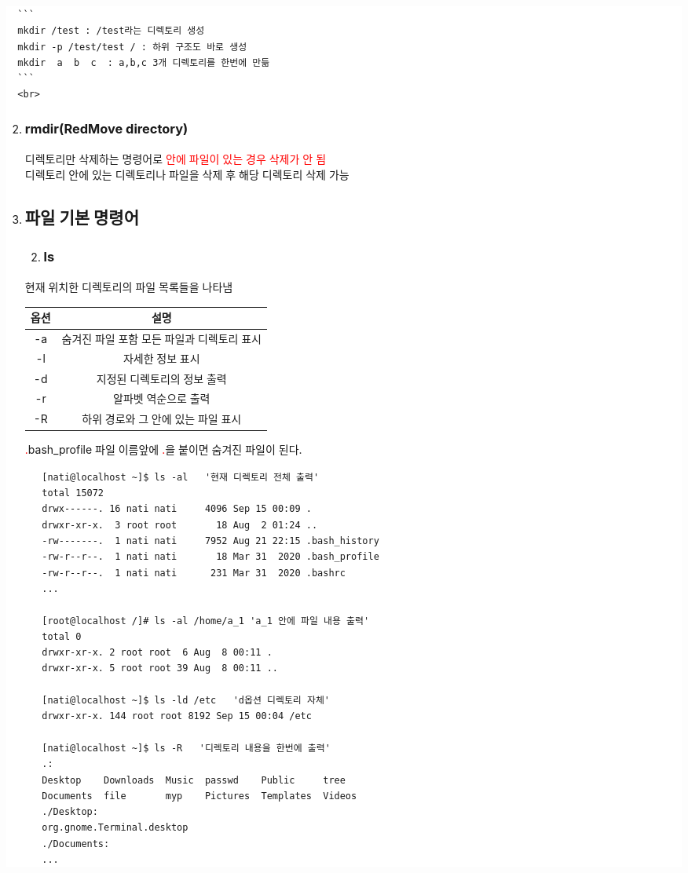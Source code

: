      ```
      mkdir /test : /test라는 디렉토리 생성
      mkdir -p /test/test / : 하위 구조도 바로 생성
      mkdir  a  b  c  : a,b,c 3개 디렉토리를 한번에 만듦
      ```
      <br>

   2. ### rmdir(RedMove directory)
      디렉토리만 삭제하는 명령어로 <span style="color:red">안에 파일이 있는 경우 삭제가 안 됨</span>   
      디렉토리 안에 있는 디렉토리나 파일을 삭제 후 해당 디렉토리 삭제 가능

1. ## 파일 기본 명령어
   2. ### ls
   현재 위치한 디렉토리의 파일 목록들을 나타냄   

      |옵션|설명|   
      |:---:|:---:|   
      |-a|숨겨진 파일 포함 모든 파일과 디렉토리 표시|   
      |-l|자세한 정보 표시|   
      |-d|지정된 디렉토리의 정보 출력|
      |-r|알파벳 역순으로 출력|
      |-R|하위 경로와 그 안에 있는 파일 표시|

      <span style="color:red">.</span>bash_profile 파일 이름앞에 <span style="color:red">.</span>을 붙이면 숨겨진 파일이 된다.
      ```
         [nati@localhost ~]$ ls -al   '현재 디렉토리 전체 출력'
         total 15072
         drwx------. 16 nati nati     4096 Sep 15 00:09 .
         drwxr-xr-x.  3 root root       18 Aug  2 01:24 ..
         -rw-------.  1 nati nati     7952 Aug 21 22:15 .bash_history
         -rw-r--r--.  1 nati nati       18 Mar 31  2020 .bash_profile
         -rw-r--r--.  1 nati nati      231 Mar 31  2020 .bashrc
         ...

         [root@localhost /]# ls -al /home/a_1 'a_1 안에 파일 내용 출력'
         total 0
         drwxr-xr-x. 2 root root  6 Aug  8 00:11 .
         drwxr-xr-x. 5 root root 39 Aug  8 00:11 ..

         [nati@localhost ~]$ ls -ld /etc   'd옵션 디렉토리 자체'
         drwxr-xr-x. 144 root root 8192 Sep 15 00:04 /etc

         [nati@localhost ~]$ ls -R   '디렉토리 내용을 한번에 출력'
         .:
         Desktop    Downloads  Music  passwd    Public     tree
         Documents  file       myp    Pictures  Templates  Videos
         ./Desktop:
         org.gnome.Terminal.desktop
         ./Documents:
         ...   
